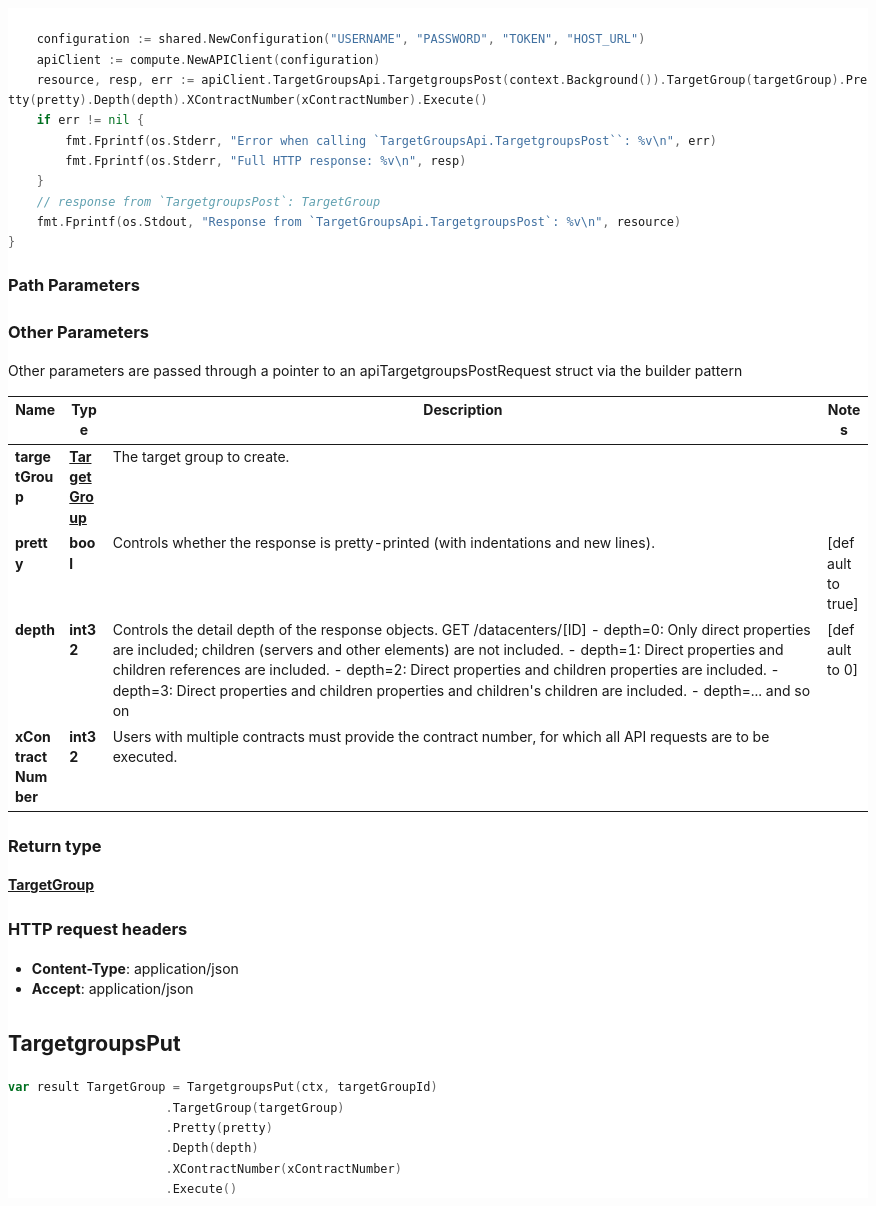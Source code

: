 ```go

    configuration := shared.NewConfiguration("USERNAME", "PASSWORD", "TOKEN", "HOST_URL")
    apiClient := compute.NewAPIClient(configuration)
    resource, resp, err := apiClient.TargetGroupsApi.TargetgroupsPost(context.Background()).TargetGroup(targetGroup).Pretty(pretty).Depth(depth).XContractNumber(xContractNumber).Execute()
    if err != nil {
        fmt.Fprintf(os.Stderr, "Error when calling `TargetGroupsApi.TargetgroupsPost``: %v\n", err)
        fmt.Fprintf(os.Stderr, "Full HTTP response: %v\n", resp)
    }
    // response from `TargetgroupsPost`: TargetGroup
    fmt.Fprintf(os.Stdout, "Response from `TargetGroupsApi.TargetgroupsPost`: %v\n", resource)
}
```

### Path Parameters



### Other Parameters

Other parameters are passed through a pointer to an apiTargetgroupsPostRequest struct via the builder pattern


|Name | Type | Description  | Notes|
|------------- | ------------- | ------------- | -------------|
| **targetGroup** | [**TargetGroup**](../models/TargetGroup.md) | The target group to create. | |
| **pretty** | **bool** | Controls whether the response is pretty-printed (with indentations and new lines). | [default to true]|
| **depth** | **int32** | Controls the detail depth of the response objects.  GET /datacenters/[ID]  - depth&#x3D;0: Only direct properties are included; children (servers and other elements) are not included.  - depth&#x3D;1: Direct properties and children references are included.  - depth&#x3D;2: Direct properties and children properties are included.  - depth&#x3D;3: Direct properties and children properties and children&#39;s children are included.  - depth&#x3D;... and so on | [default to 0]|
| **xContractNumber** | **int32** | Users with multiple contracts must provide the contract number, for which all API requests are to be executed. | |

### Return type

[**TargetGroup**](../models/TargetGroup.md)

### HTTP request headers

- **Content-Type**: application/json
- **Accept**: application/json



## TargetgroupsPut

```go
var result TargetGroup = TargetgroupsPut(ctx, targetGroupId)
                      .TargetGroup(targetGroup)
                      .Pretty(pretty)
                      .Depth(depth)
                      .XContractNumber(xContractNumber)
                      .Execute()
```

